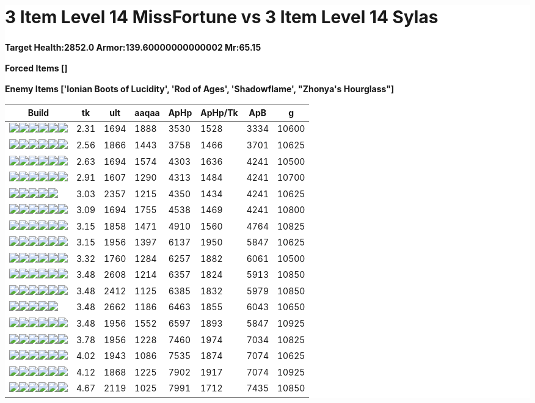 










































# 3 Item Level 14 MissFortune vs 3 Item Level 14 Sylas

**Target Health:2852.0 Armor:139.60000000000002 Mr:65.15**


**Forced Items []**


**Enemy Items ['Ionian Boots of Lucidity', 'Rod of Ages', 'Shadowflame', "Zhonya's Hourglass"]**




Build | tk | ult | aaqaa |ApHp | ApHp/Tk | ApB | g
-|-|-|-|-|-|-|-
![](/item/3153.png)![](/item/3124.png)![](/item/6672.png)![](/item/1001.png)![](/item/1055.png)![](/item/1036.png)|2.31|1694|1888|3530|1528|3334|10600
![](/item/6672.png)![](/item/6609.png)![](/item/3124.png)![](/item/1001.png)![](/item/1055.png)![](/item/1037.png)|2.56|1866|1443|3758|1466|3701|10625
![](/item/6672.png)![](/item/3091.png)![](/item/3124.png)![](/item/1001.png)![](/item/1055.png)![](/item/1036.png)|2.63|1694|1574|4303|1636|4241|10500
![](/item/3091.png)![](/item/3115.png)![](/item/3124.png)![](/item/1001.png)![](/item/1055.png)![](/item/1036.png)|2.91|1607|1290|4313|1484|4241|10700
![](/item/6672.png)![](/item/3091.png)![](/item/3142.png)![](/item/1055.png)![](/item/1037.png)|3.03|2357|1215|4350|1434|4241|10625
![](/item/3153.png)![](/item/3124.png)![](/item/3091.png)![](/item/1001.png)![](/item/1055.png)![](/item/1036.png)|3.09|1694|1755|4538|1469|4241|10800
![](/item/6672.png)![](/item/6673.png)![](/item/3124.png)![](/item/1001.png)![](/item/1055.png)![](/item/1037.png)|3.15|1858|1471|4910|1560|4764|10825
![](/item/6672.png)![](/item/3156.png)![](/item/3124.png)![](/item/1001.png)![](/item/1055.png)![](/item/1037.png)|3.15|1956|1397|6137|1950|5847|10625
![](/item/3091.png)![](/item/6673.png)![](/item/3124.png)![](/item/1001.png)![](/item/1055.png)![](/item/1036.png)|3.32|1760|1284|6257|1882|6061|10500
![](/item/6672.png)![](/item/3156.png)![](/item/3036.png)![](/item/1001.png)![](/item/1055.png)![](/item/1038.png)|3.48|2608|1214|6357|1824|5913|10850
![](/item/6672.png)![](/item/3156.png)![](/item/6676.png)![](/item/1001.png)![](/item/1055.png)![](/item/1038.png)|3.48|2412|1125|6385|1832|5979|10850
![](/item/6672.png)![](/item/3156.png)![](/item/3142.png)![](/item/1055.png)![](/item/1038.png)|3.48|2662|1186|6463|1855|6043|10650
![](/item/3153.png)![](/item/3124.png)![](/item/3156.png)![](/item/1001.png)![](/item/1055.png)![](/item/1037.png)|3.48|1956|1552|6597|1893|5847|10925
![](/item/3091.png)![](/item/3156.png)![](/item/3124.png)![](/item/1001.png)![](/item/1055.png)![](/item/1037.png)|3.78|1956|1228|7460|1974|7034|10825
![](/item/6672.png)![](/item/3091.png)![](/item/3156.png)![](/item/1001.png)![](/item/1055.png)![](/item/1037.png)|4.02|1943|1086|7535|1874|7074|10625
![](/item/3153.png)![](/item/3091.png)![](/item/3156.png)![](/item/1001.png)![](/item/1055.png)![](/item/1037.png)|4.12|1868|1225|7902|1917|7074|10925
![](/item/6672.png)![](/item/3156.png)![](/item/3139.png)![](/item/1001.png)![](/item/1055.png)![](/item/1038.png)|4.67|2119|1025|7991|1712|7435|10850